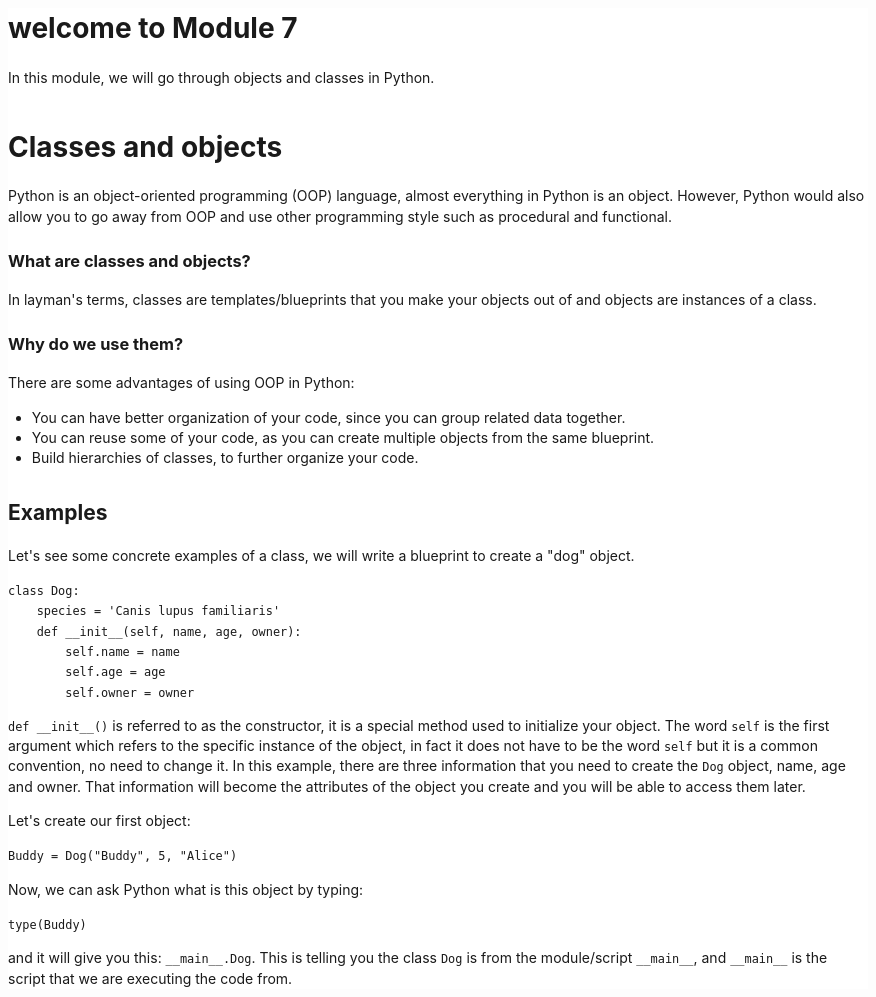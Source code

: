 # welcome to Module 7

In this module, we will go through objects and classes in Python.

# Classes and objects

Python is an object-oriented programming (OOP) language, almost everything in Python is an object. However, Python would also allow you to go away from OOP and use other programming style such as procedural and functional.

### What are classes and objects?

In layman's terms, classes are templates/blueprints that you make your objects out of and objects are instances of a class. 

### Why do we use them?

There are some advantages of using OOP in Python:
- You can have better organization of your code, since you can group related data together.
- You can reuse some of your code, as you can create multiple objects from the same blueprint.
- Build hierarchies of classes, to further organize your code.

## Examples

Let's see some concrete examples of a class, we will write a blueprint to create a "dog" object.

```
class Dog:
    species = 'Canis lupus familiaris'
    def __init__(self, name, age, owner):
        self.name = name
        self.age = age
        self.owner = owner

```

`def __init__()` is referred to as the constructor, it is a special method used to initialize your object. The word `self` is the first argument which refers to the specific instance of the object, in fact it does not have to be the word `self` but it is a common convention, no need to change it. In this example, there are three information that you need to create the `Dog` object, name, age and owner. That information will become the attributes of the object you create and you will be able to access them later.

Let's create our first object:
```
Buddy = Dog("Buddy", 5, "Alice")
```
Now, we can ask Python what is this object by typing:
```
type(Buddy)
```
and it will give you this: `__main__.Dog`. This is telling you the class `Dog` is from the module/script `__main__`, and `__main__` is the script that we are executing the code from.
